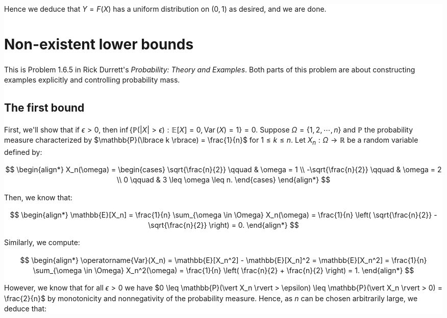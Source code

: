 Hence we deduce that $Y = F(X)$ has a uniform distribution on $(0, 1)$ as desired, and we are done.

# Non-existent lower bounds

This is Problem 1.6.5 in Rick Durrett's *Probability: Theory and Examples*. Both parts of this problem are about constructing examples explicitly and controlling probability mass.

## The first bound

First, we'll show that if $\epsilon > 0$, then $\inf \lbrace \mathbb{P}(\lvert X \rvert > \epsilon) : \mathbb{E}[X] = 0, \operatorname{Var}(X) = 1 \rbrace = 0$. Suppose $\Omega = \lbrace 1, 2, \cdots, n \rbrace$ and $\mathbb{P}$ the probability measure characterized by $\mathbb{P}(\lbrace k \rbrace) = \frac{1}{n}$ for $1 \leq k \leq n$. Let $X_n : \Omega \to \mathbb{R}$ be a random variable defined by:

$$
\begin{align*}
    X_n(\omega)
    = \begin{cases}
          \sqrt{\frac{n}{2}} \qquad  & \omega = 1            \\
          -\sqrt{\frac{n}{2}} \qquad & \omega = 2            \\
          0 \qquad                   & 3 \leq \omega \leq n.
      \end{cases}
\end{align*}
$$

Then, we know that:

$$
\begin{align*}
    \mathbb{E}[X_n]
    = \frac{1}{n} \sum_{\omega \in \Omega} X_n(\omega)
    = \frac{1}{n} \left( \sqrt{\frac{n}{2}} - \sqrt{\frac{n}{2}} \right)
    = 0.
\end{align*}
$$

Similarly, we compute:

$$
\begin{align*}
    \operatorname{Var}(X_n)
    = \mathbb{E}[X_n^2] - \mathbb{E}[X_n]^2
    = \mathbb{E}[X_n^2]
    = \frac{1}{n} \sum_{\omega \in \Omega} X_n^2(\omega)
    = \frac{1}{n} \left( \frac{n}{2} + \frac{n}{2} \right)
    = 1.
\end{align*}
$$

However, we know that for all $\epsilon > 0$ we have $0 \leq \mathbb{P}(\vert X_n \rvert > \epsilon) \leq \mathbb{P}(\vert X_n \rvert > 0) = \frac{2}{n}$ by monotonicity and nonnegativity of the probability measure. Hence, as $n$ can be chosen arbitrarily large, we deduce that:

